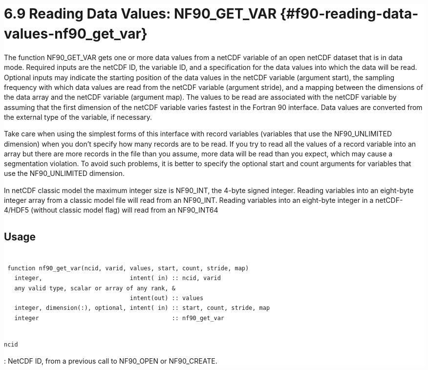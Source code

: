 

6.9 Reading Data Values: NF90_GET_VAR {#f90-reading-data-values-nf90_get_var}
===========



The function NF90\_GET\_VAR gets one or more data values from a netCDF
variable of an open netCDF dataset that is in data mode. Required inputs
are the netCDF ID, the variable ID, and a specification for the data
values into which the data will be read. Optional inputs may indicate
the starting position of the data values in the netCDF variable
(argument start), the sampling frequency with which data values are read
from the netCDF variable (argument stride), and a mapping between the
dimensions of the data array and the netCDF variable (argument map). The
values to be read are associated with the netCDF variable by assuming
that the first dimension of the netCDF variable varies fastest in the
Fortran 90 interface. Data values are converted from the external type
of the variable, if necessary.

Take care when using the simplest forms of this interface with record
variables (variables that use the NF90\_UNLIMITED dimension) when you
don’t specify how many records are to be read. If you try to read all
the values of a record variable into an array but there are more records
in the file than you assume, more data will be read than you expect,
which may cause a segmentation violation. To avoid such problems, it is
better to specify the optional start and count arguments for variables
that use the NF90\_UNLIMITED dimension.

In netCDF classic model the maximum integer size is NF90\_INT, the
4-byte signed integer. Reading variables into an eight-byte integer
array from a classic model file will read from an NF90\_INT. Reading
variables into an eight-byte integer in a netCDF-4/HDF5 (without classic
model flag) will read from an NF90\_INT64



## Usage



~~~~.fortran

 function nf90_get_var(ncid, varid, values, start, count, stride, map)
   integer,                         intent( in) :: ncid, varid
   any valid type, scalar or array of any rank, &
                                    intent(out) :: values
   integer, dimension(:), optional, intent( in) :: start, count, stride, map
   integer                                      :: nf90_get_var


~~~~


`ncid`

:   NetCDF ID, from a previous call to NF90\_OPEN or NF90\_CREATE.

